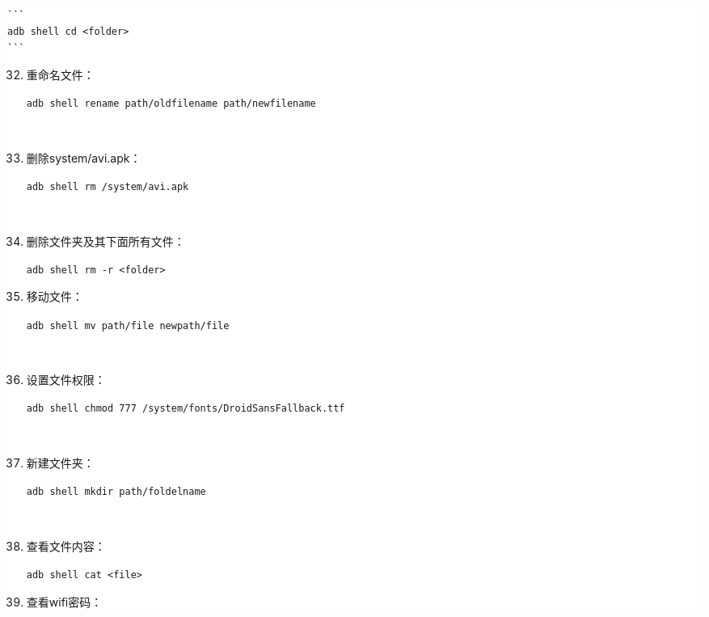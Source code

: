     ```
    adb shell cd <folder>
    ```

32. 重命名文件：

    ```
    adb shell rename path/oldfilename path/newfilename
    ```

    ![点击并拖拽以移动](data:image/gif;base64,R0lGODlhAQABAPABAP///wAAACH5BAEKAAAALAAAAAABAAEAAAICRAEAOw==)

33. 删除system/avi.apk：

    ```
    adb shell rm /system/avi.apk
    ```

    ![点击并拖拽以移动](data:image/gif;base64,R0lGODlhAQABAPABAP///wAAACH5BAEKAAAALAAAAAABAAEAAAICRAEAOw==)

34. 删除文件夹及其下面所有文件：

    ```
    adb shell rm -r <folder>
    ```

35. 移动文件：

    ```
    adb shell mv path/file newpath/file
    ```

    ![点击并拖拽以移动](data:image/gif;base64,R0lGODlhAQABAPABAP///wAAACH5BAEKAAAALAAAAAABAAEAAAICRAEAOw==)

36. 设置文件权限：

    ```
    adb shell chmod 777 /system/fonts/DroidSansFallback.ttf
    ```

    ![点击并拖拽以移动](data:image/gif;base64,R0lGODlhAQABAPABAP///wAAACH5BAEKAAAALAAAAAABAAEAAAICRAEAOw==)

37. 新建文件夹：

    ```
    adb shell mkdir path/foldelname
    ```

    ![点击并拖拽以移动](data:image/gif;base64,R0lGODlhAQABAPABAP///wAAACH5BAEKAAAALAAAAAABAAEAAAICRAEAOw==)

38. 查看文件内容：

    ```
    adb shell cat <file>
    ```

39. 查看wifi密码：
